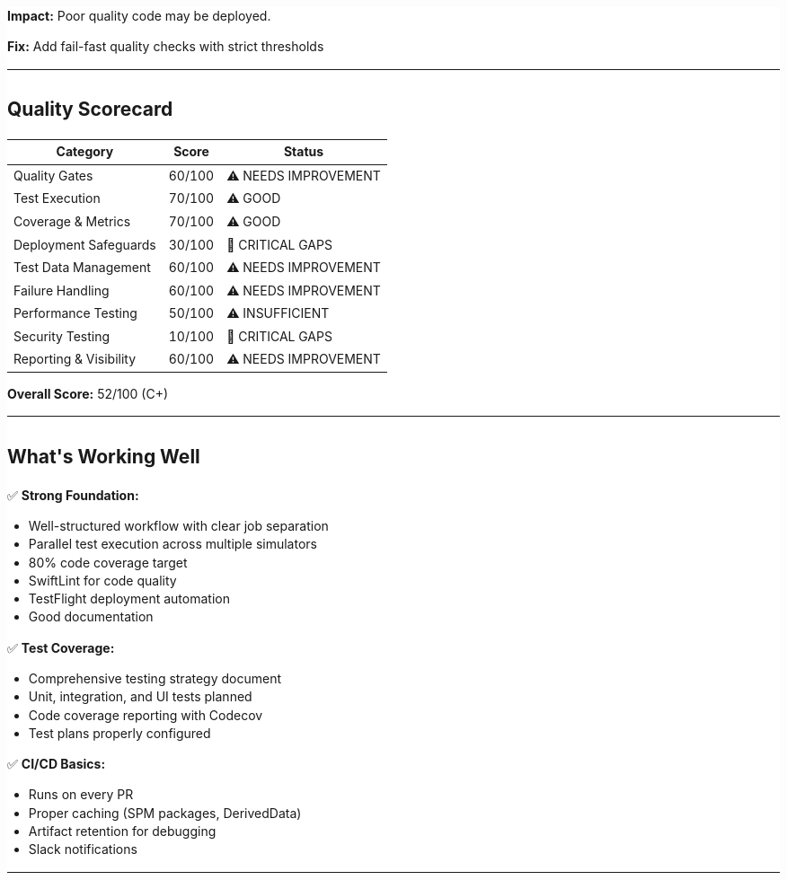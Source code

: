 **Impact:** Poor quality code may be deployed.

**Fix:** Add fail-fast quality checks with strict thresholds

---

## Quality Scorecard

| Category               | Score  | Status               |
| ---------------------- | ------ | -------------------- |
| Quality Gates          | 60/100 | ⚠️ NEEDS IMPROVEMENT |
| Test Execution         | 70/100 | ⚠️ GOOD              |
| Coverage & Metrics     | 70/100 | ⚠️ GOOD              |
| Deployment Safeguards  | 30/100 | 🚨 CRITICAL GAPS     |
| Test Data Management   | 60/100 | ⚠️ NEEDS IMPROVEMENT |
| Failure Handling       | 60/100 | ⚠️ NEEDS IMPROVEMENT |
| Performance Testing    | 50/100 | ⚠️ INSUFFICIENT      |
| Security Testing       | 10/100 | 🚨 CRITICAL GAPS     |
| Reporting & Visibility | 60/100 | ⚠️ NEEDS IMPROVEMENT |

**Overall Score:** 52/100 (C+)

---

## What's Working Well

✅ **Strong Foundation:**

- Well-structured workflow with clear job separation
- Parallel test execution across multiple simulators
- 80% code coverage target
- SwiftLint for code quality
- TestFlight deployment automation
- Good documentation

✅ **Test Coverage:**

- Comprehensive testing strategy document
- Unit, integration, and UI tests planned
- Code coverage reporting with Codecov
- Test plans properly configured

✅ **CI/CD Basics:**

- Runs on every PR
- Proper caching (SPM packages, DerivedData)
- Artifact retention for debugging
- Slack notifications

---
